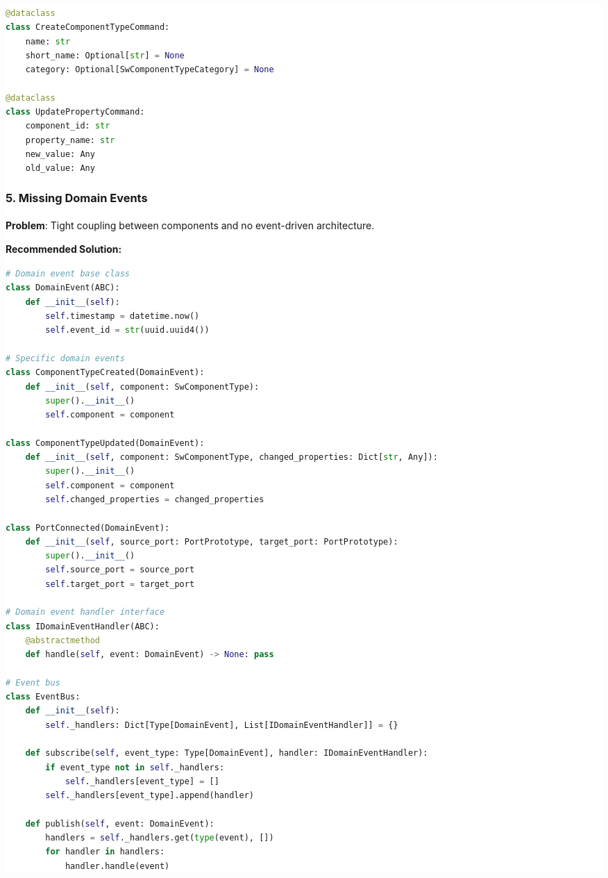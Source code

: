 ```python
@dataclass
class CreateComponentTypeCommand:
    name: str
    short_name: Optional[str] = None
    category: Optional[SwComponentTypeCategory] = None

@dataclass
class UpdatePropertyCommand:
    component_id: str
    property_name: str
    new_value: Any
    old_value: Any
```

### 5. Missing Domain Events

**Problem**: Tight coupling between components and no event-driven architecture.

**Recommended Solution:**
```python
# Domain event base class
class DomainEvent(ABC):
    def __init__(self):
        self.timestamp = datetime.now()
        self.event_id = str(uuid.uuid4())

# Specific domain events
class ComponentTypeCreated(DomainEvent):
    def __init__(self, component: SwComponentType):
        super().__init__()
        self.component = component

class ComponentTypeUpdated(DomainEvent):
    def __init__(self, component: SwComponentType, changed_properties: Dict[str, Any]):
        super().__init__()
        self.component = component
        self.changed_properties = changed_properties

class PortConnected(DomainEvent):
    def __init__(self, source_port: PortPrototype, target_port: PortPrototype):
        super().__init__()
        self.source_port = source_port
        self.target_port = target_port

# Domain event handler interface
class IDomainEventHandler(ABC):
    @abstractmethod
    def handle(self, event: DomainEvent) -> None: pass

# Event bus
class EventBus:
    def __init__(self):
        self._handlers: Dict[Type[DomainEvent], List[IDomainEventHandler]] = {}
    
    def subscribe(self, event_type: Type[DomainEvent], handler: IDomainEventHandler):
        if event_type not in self._handlers:
            self._handlers[event_type] = []
        self._handlers[event_type].append(handler)
    
    def publish(self, event: DomainEvent):
        handlers = self._handlers.get(type(event), [])
        for handler in handlers:
            handler.handle(event)

```